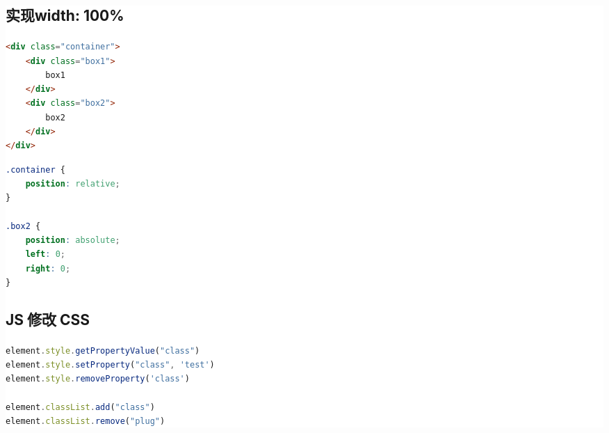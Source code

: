 

## 实现width: 100%

```html
<div class="container">
    <div class="box1">
        box1
    </div>
	<div class="box2">
        box2
    </div>
</div>
```

```css
.container {
	position: relative;
}

.box2 {
    position: absolute;
    left: 0;
    right: 0;
}
```



## JS 修改 CSS

```js
element.style.getPropertyValue("class")
element.style.setProperty("class", 'test')
element.style.removeProperty('class')

element.classList.add("class")
element.classList.remove("plug")
```



